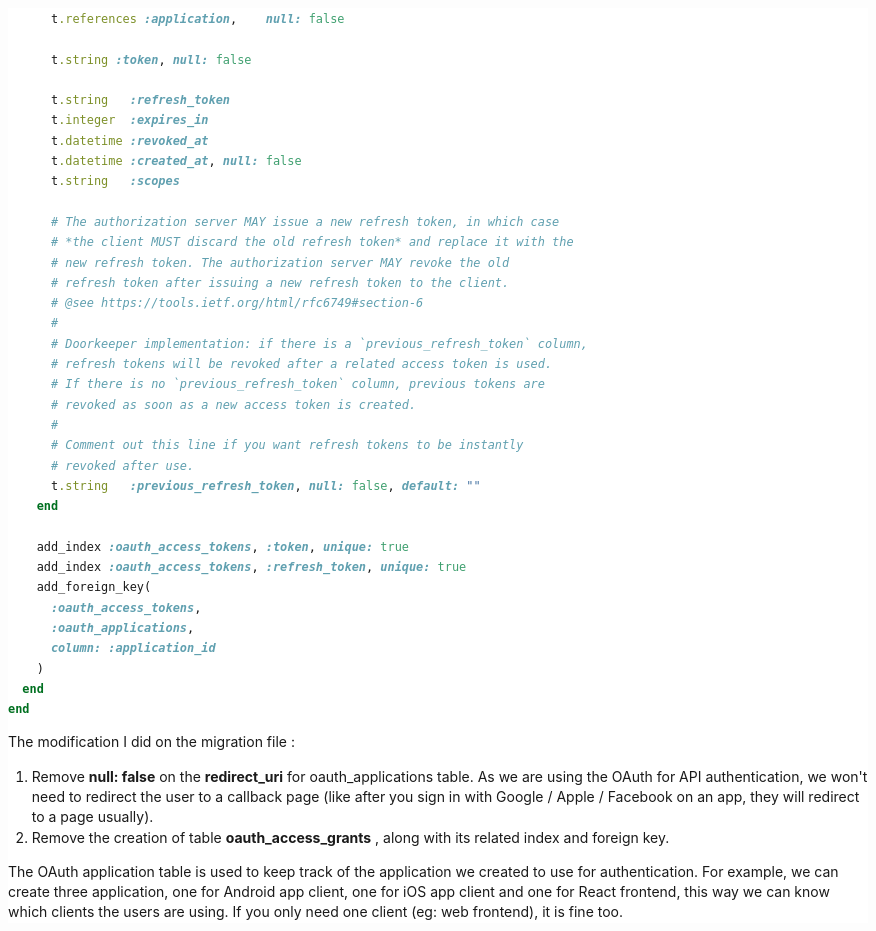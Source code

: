 ```ruby
      t.references :application,    null: false

      t.string :token, null: false

      t.string   :refresh_token
      t.integer  :expires_in
      t.datetime :revoked_at
      t.datetime :created_at, null: false
      t.string   :scopes

      # The authorization server MAY issue a new refresh token, in which case
      # *the client MUST discard the old refresh token* and replace it with the
      # new refresh token. The authorization server MAY revoke the old
      # refresh token after issuing a new refresh token to the client.
      # @see https://tools.ietf.org/html/rfc6749#section-6
      #
      # Doorkeeper implementation: if there is a `previous_refresh_token` column,
      # refresh tokens will be revoked after a related access token is used.
      # If there is no `previous_refresh_token` column, previous tokens are
      # revoked as soon as a new access token is created.
      #
      # Comment out this line if you want refresh tokens to be instantly
      # revoked after use.
      t.string   :previous_refresh_token, null: false, default: ""
    end

    add_index :oauth_access_tokens, :token, unique: true
    add_index :oauth_access_tokens, :refresh_token, unique: true
    add_foreign_key(
      :oauth_access_tokens,
      :oauth_applications,
      column: :application_id
    )
  end
end

```



The modification I did on the migration file : 

1. Remove **null: false** on the **redirect_uri** for oauth_applications table. As we are using the OAuth for API authentication, we won't need to redirect the user to a callback page (like after you sign in with Google / Apple / Facebook on an app, they will redirect to  a page usually).
2. Remove the creation of table **oauth_access_grants** , along with its related index and foreign key.



The OAuth application table is used to keep track of the application we created to use for authentication. For example, we can create three application, one for Android app client, one for iOS app client and one for React frontend, this way we can know which clients the users are using. If you only need one client (eg: web frontend), it is fine too.
